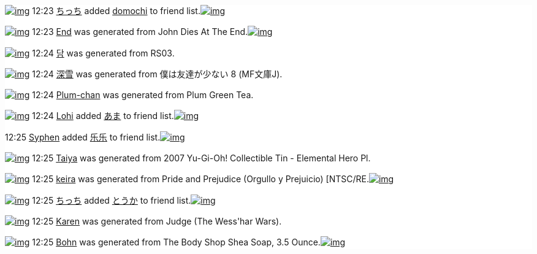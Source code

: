 [![img](http://img198.imageshack.us/img198/5011/4v23.jpg)](http://www.barcodekanojo.com/user/408447/%20%E3%81%A1%E3%81%A3%E3%81%A1) 12:23 [ ちっち](http://www.barcodekanojo.com/user/408447/%20%E3%81%A1%E3%81%A3%E3%81%A1) added [domochi](http://www.barcodekanojo.com/kanojo/2600293/domochi) to friend list.[![img](http://kacdn04.appspot.com/5584522636689408/6746a.png)](http://www.barcodekanojo.com/kanojo/2600293/domochi)

[![img](http://kacdn06.appspot.com/6639245271760896/d9fc.png)](http://www.barcodekanojo.com/kanojo/2752478/End) 12:23 [End](http://www.barcodekanojo.com/kanojo/2752478/End) was generated from John Dies At The End.[![img](http://kacdn08.appspot.com/5325668984291328/3b55.jpg)](http://www.barcodekanojo.com/product_images/barcode/5298835/1390101763/50x50xJohn,P20Dies,P20At,P20The,P20End.jpg,qw=88,ah=88.pagespeed.ic.O1WhWYGHp6.jpg)

[![img](http://kacdn10.appspot.com/5452846992457728/c031.png)](http://www.barcodekanojo.com/kanojo/2752479/%EB%8B%B4) 12:24 [담](http://www.barcodekanojo.com/kanojo/2752479/%EB%8B%B4) was generated from RS03.

[![img](http://kacdn10.appspot.com/4868391332478976/a1b1.png)](http://www.barcodekanojo.com/kanojo/2752480/%E6%B7%B1%E9%9B%AA) 12:24 [深雪](http://www.barcodekanojo.com/kanojo/2752480/%E6%B7%B1%E9%9B%AA) was generated from 僕は友達が少ない 8 (MF文庫J).

[![img](http://kacdn07.appspot.com/5688249586548736/f44af.png)](http://www.barcodekanojo.com/kanojo/2752481/Plum-chan) 12:24 [Plum-chan](http://www.barcodekanojo.com/kanojo/2752481/Plum-chan) was generated from Plum Green Tea.

[![img](http://img706.imageshack.us/img706/594/vmfa.jpg)](http://www.barcodekanojo.com/user/427598/Lohi) 12:24 [Lohi](http://www.barcodekanojo.com/user/427598/Lohi) added [あま](http://www.barcodekanojo.com/kanojo/225070/%E3%81%82%E3%81%BE) to friend list.[![img](http://kacdn05.appspot.com/4740642898968576/a995c.png)](http://www.barcodekanojo.com/kanojo/225070/%E3%81%82%E3%81%BE)

12:25 [Syphen](http://www.barcodekanojo.com/user/427966/Syphen) added [乐乐](http://www.barcodekanojo.com/kanojo/283207/%E4%B9%90%E4%B9%90) to friend list.[![img](http://img707.imageshack.us/img707/4623/n6qo.png)](http://www.barcodekanojo.com/kanojo/283207/%E4%B9%90%E4%B9%90)

[![img](http://kacdn09.appspot.com/4987726193491968/5badd.png)](http://www.barcodekanojo.com/kanojo/2752482/Taiya) 12:25 [Taiya](http://www.barcodekanojo.com/kanojo/2752482/Taiya) was generated from 2007 Yu-Gi-Oh! Collectible Tin - Elemental Hero Pl.

[![img](http://kacdn03.appspot.com/5797038692237312/2a05.png)](http://www.barcodekanojo.com/kanojo/2752483/keira) 12:25 [keira](http://www.barcodekanojo.com/kanojo/2752483/keira) was generated from Pride and Prejudice (Orgullo y Prejuicio) [NTSC/RE.[![img](http://kacdn09.appspot.com/4653570758541312/4c21.jpg)](http://www.barcodekanojo.com/product_images/barcode/5298842/1390101860/50x50xPride,P20and,P20Prejudice,P20,P28Orgullo,P20y,P20Prejuicio,P29,P20,P5BNTSC,P2FRE.jpg,qw=88,ah=88.pagespeed.ic.TCGcPNy6tI.jpg)

[![img](http://img198.imageshack.us/img198/5011/4v23.jpg)](http://www.barcodekanojo.com/user/408447/%20%E3%81%A1%E3%81%A3%E3%81%A1) 12:25 [ ちっち](http://www.barcodekanojo.com/user/408447/%20%E3%81%A1%E3%81%A3%E3%81%A1) added [とうか](http://www.barcodekanojo.com/kanojo/2660470/%E3%81%A8%E3%81%86%E3%81%8B) to friend list.[![img](http://kacdn03.appspot.com/5406692737024000/31a5.png)](http://www.barcodekanojo.com/kanojo/2660470/%E3%81%A8%E3%81%86%E3%81%8B)

[![img](http://kacdn04.appspot.com/4594968882577408/300d.png)](http://www.barcodekanojo.com/kanojo/2752484/Karen) 12:25 [Karen](http://www.barcodekanojo.com/kanojo/2752484/Karen) was generated from Judge (The Wess'har Wars).

[![img](http://kacdn04.appspot.com/4722143132647424/4ecf.png)](http://www.barcodekanojo.com/kanojo/2752485/Bohn) 12:25 [Bohn](http://www.barcodekanojo.com/kanojo/2752485/Bohn) was generated from The Body Shop Shea Soap, 3.5 Ounce.[![img](http://kacdn10.appspot.com/4548017642274816/8250.jpg)](http://www.barcodekanojo.com/product_images/barcode/5298845/1390101887/50x50xThe,P20Body,P20Shop,P20Shea,P20Soap,P2C,P203.5,P20Ounce.jpg,qw=88,ah=88.pagespeed.ic.glBMexNZE1.jpg)
